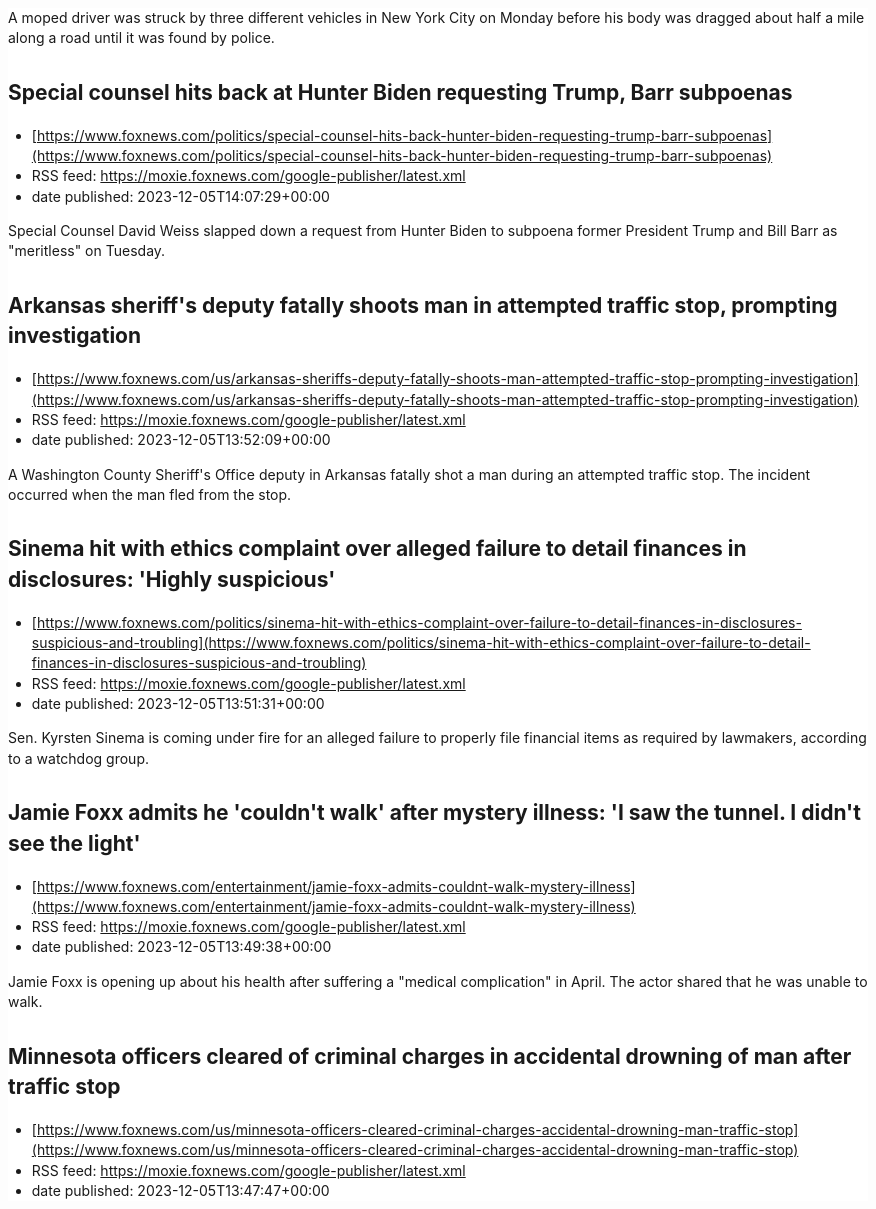 A moped driver was struck by three different vehicles in New York City on Monday before his body was dragged about half a mile along a road until it was found by police.

## Special counsel hits back at Hunter Biden requesting Trump, Barr subpoenas
 - [https://www.foxnews.com/politics/special-counsel-hits-back-hunter-biden-requesting-trump-barr-subpoenas](https://www.foxnews.com/politics/special-counsel-hits-back-hunter-biden-requesting-trump-barr-subpoenas)
 - RSS feed: https://moxie.foxnews.com/google-publisher/latest.xml
 - date published: 2023-12-05T14:07:29+00:00

Special Counsel David Weiss slapped down a request from Hunter Biden to subpoena former President Trump and Bill Barr as &quot;meritless&quot; on Tuesday.

## Arkansas sheriff's deputy fatally shoots man in attempted traffic stop, prompting investigation
 - [https://www.foxnews.com/us/arkansas-sheriffs-deputy-fatally-shoots-man-attempted-traffic-stop-prompting-investigation](https://www.foxnews.com/us/arkansas-sheriffs-deputy-fatally-shoots-man-attempted-traffic-stop-prompting-investigation)
 - RSS feed: https://moxie.foxnews.com/google-publisher/latest.xml
 - date published: 2023-12-05T13:52:09+00:00

A Washington County Sheriff&apos;s Office deputy in Arkansas fatally shot a man during an attempted traffic stop. The incident occurred when the man fled from the stop.

## Sinema hit with ethics complaint over alleged failure to detail finances in disclosures: 'Highly suspicious'
 - [https://www.foxnews.com/politics/sinema-hit-with-ethics-complaint-over-failure-to-detail-finances-in-disclosures-suspicious-and-troubling](https://www.foxnews.com/politics/sinema-hit-with-ethics-complaint-over-failure-to-detail-finances-in-disclosures-suspicious-and-troubling)
 - RSS feed: https://moxie.foxnews.com/google-publisher/latest.xml
 - date published: 2023-12-05T13:51:31+00:00

Sen. Kyrsten Sinema is coming under fire for an alleged failure to properly file financial items as required by lawmakers, according to a watchdog group.

## Jamie Foxx admits he 'couldn't walk' after mystery illness: 'I saw the tunnel. I didn't see the light'
 - [https://www.foxnews.com/entertainment/jamie-foxx-admits-couldnt-walk-mystery-illness](https://www.foxnews.com/entertainment/jamie-foxx-admits-couldnt-walk-mystery-illness)
 - RSS feed: https://moxie.foxnews.com/google-publisher/latest.xml
 - date published: 2023-12-05T13:49:38+00:00

Jamie Foxx is opening up about his health after suffering a &quot;medical complication&quot; in April. The actor shared that he was unable to walk.

## Minnesota officers cleared of criminal charges in accidental drowning of man after traffic stop
 - [https://www.foxnews.com/us/minnesota-officers-cleared-criminal-charges-accidental-drowning-man-traffic-stop](https://www.foxnews.com/us/minnesota-officers-cleared-criminal-charges-accidental-drowning-man-traffic-stop)
 - RSS feed: https://moxie.foxnews.com/google-publisher/latest.xml
 - date published: 2023-12-05T13:47:47+00:00
